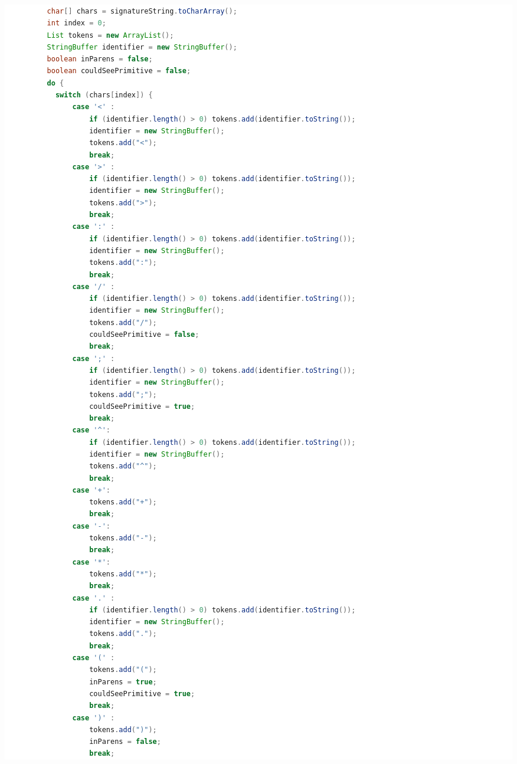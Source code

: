```java
		  char[] chars = signatureString.toCharArray();
		  int index = 0;
		  List tokens = new ArrayList();
		  StringBuffer identifier = new StringBuffer();
		  boolean inParens = false;
		  boolean couldSeePrimitive = false;
		  do {
			switch (chars[index]) {
				case '<' :
					if (identifier.length() > 0) tokens.add(identifier.toString());
					identifier = new StringBuffer();
					tokens.add("<");
					break;
				case '>' :
					if (identifier.length() > 0) tokens.add(identifier.toString());
					identifier = new StringBuffer();
					tokens.add(">");
					break;
				case ':' :
					if (identifier.length() > 0) tokens.add(identifier.toString());
					identifier = new StringBuffer();
					tokens.add(":");
					break;
				case '/' :
					if (identifier.length() > 0) tokens.add(identifier.toString());
					identifier = new StringBuffer();
					tokens.add("/");
					couldSeePrimitive = false;
					break;
				case ';' :
					if (identifier.length() > 0) tokens.add(identifier.toString());
					identifier = new StringBuffer();
					tokens.add(";");
					couldSeePrimitive = true;
					break;
				case '^':
					if (identifier.length() > 0) tokens.add(identifier.toString());
					identifier = new StringBuffer();
					tokens.add("^");
					break;
				case '+':
					tokens.add("+");
					break;
				case '-':
					tokens.add("-");
					break;
				case '*':
					tokens.add("*");
					break;
				case '.' :
					if (identifier.length() > 0) tokens.add(identifier.toString());
					identifier = new StringBuffer();
					tokens.add(".");
					break;
				case '(' :
					tokens.add("(");
					inParens = true;
					couldSeePrimitive = true;
					break;
				case ')' :
					tokens.add(")");
					inParens = false;
					break;
```
